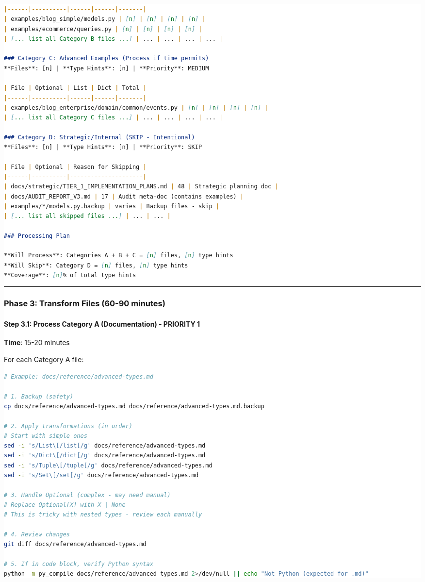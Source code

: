 ```markdown
|------|----------|------|------|-------|
| examples/blog_simple/models.py | [n] | [n] | [n] | [n] |
| examples/ecommerce/queries.py | [n] | [n] | [n] | [n] |
| [... list all Category B files ...] | ... | ... | ... | ... |

### Category C: Advanced Examples (Process if time permits)
**Files**: [n] | **Type Hints**: [n] | **Priority**: MEDIUM

| File | Optional | List | Dict | Total |
|------|----------|------|------|-------|
| examples/blog_enterprise/domain/common/events.py | [n] | [n] | [n] | [n] |
| [... list all Category C files ...] | ... | ... | ... | ... |

### Category D: Strategic/Internal (SKIP - Intentional)
**Files**: [n] | **Type Hints**: [n] | **Priority**: SKIP

| File | Optional | Reason for Skipping |
|------|----------|---------------------|
| docs/strategic/TIER_1_IMPLEMENTATION_PLANS.md | 48 | Strategic planning doc |
| docs/AUDIT_REPORT_V3.md | 17 | Audit meta-doc (contains examples) |
| examples/*/models.py.backup | varies | Backup files - skip |
| [... list all skipped files ...] | ... | ... |

### Processing Plan

**Will Process**: Categories A + B + C = [n] files, [n] type hints
**Will Skip**: Category D = [n] files, [n] type hints
**Coverage**: [n]% of total type hints
```

---

### Phase 3: Transform Files (60-90 minutes)

#### Step 3.1: Process Category A (Documentation) - PRIORITY 1

**Time**: 15-20 minutes

For each Category A file:

```bash
# Example: docs/reference/advanced-types.md

# 1. Backup (safety)
cp docs/reference/advanced-types.md docs/reference/advanced-types.md.backup

# 2. Apply transformations (in order)
# Start with simple ones
sed -i 's/List\[/list[/g' docs/reference/advanced-types.md
sed -i 's/Dict\[/dict[/g' docs/reference/advanced-types.md
sed -i 's/Tuple\[/tuple[/g' docs/reference/advanced-types.md
sed -i 's/Set\[/set[/g' docs/reference/advanced-types.md

# 3. Handle Optional (complex - may need manual)
# Replace Optional[X] with X | None
# This is tricky with nested types - review each manually

# 4. Review changes
git diff docs/reference/advanced-types.md

# 5. If in code block, verify Python syntax
python -m py_compile docs/reference/advanced-types.md 2>/dev/null || echo "Not Python (expected for .md)"

```